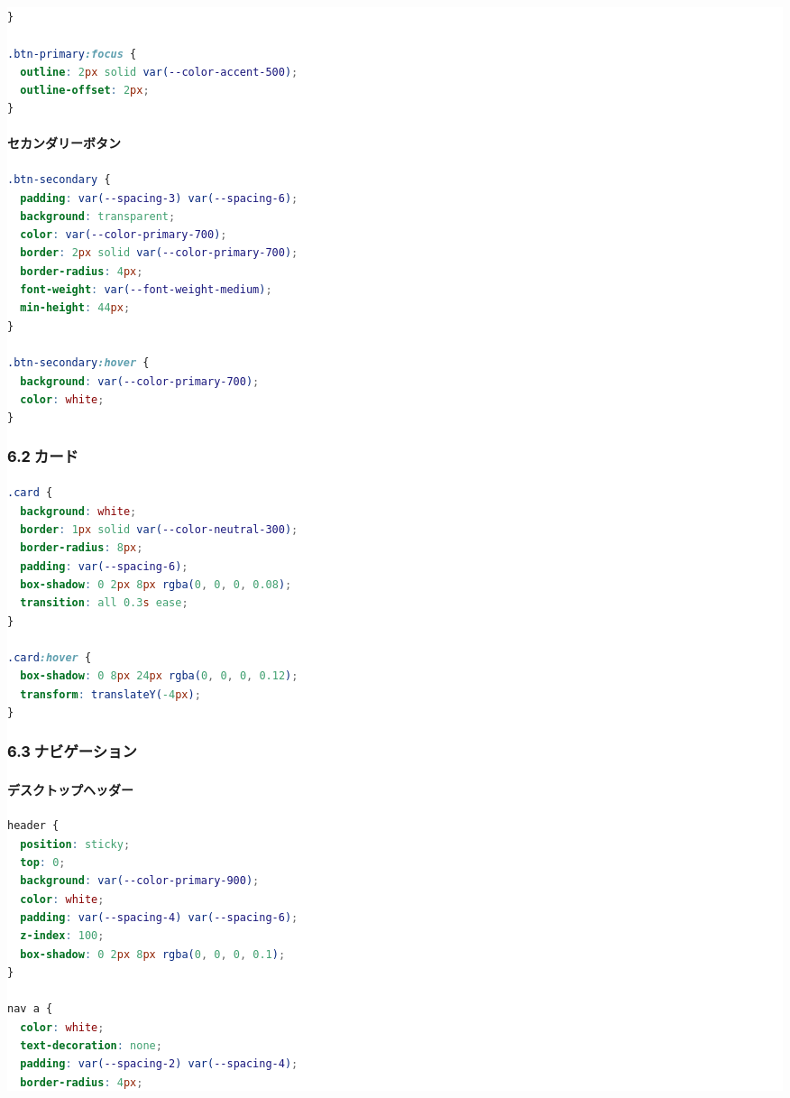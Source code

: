 ```css
}

.btn-primary:focus {
  outline: 2px solid var(--color-accent-500);
  outline-offset: 2px;
}
```

#### セカンダリーボタン

```css
.btn-secondary {
  padding: var(--spacing-3) var(--spacing-6);
  background: transparent;
  color: var(--color-primary-700);
  border: 2px solid var(--color-primary-700);
  border-radius: 4px;
  font-weight: var(--font-weight-medium);
  min-height: 44px;
}

.btn-secondary:hover {
  background: var(--color-primary-700);
  color: white;
}
```

### 6.2 カード

```css
.card {
  background: white;
  border: 1px solid var(--color-neutral-300);
  border-radius: 8px;
  padding: var(--spacing-6);
  box-shadow: 0 2px 8px rgba(0, 0, 0, 0.08);
  transition: all 0.3s ease;
}

.card:hover {
  box-shadow: 0 8px 24px rgba(0, 0, 0, 0.12);
  transform: translateY(-4px);
}
```

### 6.3 ナビゲーション

#### デスクトップヘッダー

```css
header {
  position: sticky;
  top: 0;
  background: var(--color-primary-900);
  color: white;
  padding: var(--spacing-4) var(--spacing-6);
  z-index: 100;
  box-shadow: 0 2px 8px rgba(0, 0, 0, 0.1);
}

nav a {
  color: white;
  text-decoration: none;
  padding: var(--spacing-2) var(--spacing-4);
  border-radius: 4px;
```